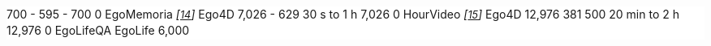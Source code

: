 <td class="ltx_td ltx_align_center" id="S2.T2.6.1.5.3.3" style="padding-left:15.0pt;padding-right:15.0pt;">700</td>
<td class="ltx_td ltx_align_center" id="S2.T2.6.1.5.3.4" style="padding-left:15.0pt;padding-right:15.0pt;">-</td>
<td class="ltx_td ltx_align_center" id="S2.T2.6.1.5.3.5" style="padding-left:15.0pt;padding-right:15.0pt;">595</td>
<td class="ltx_td ltx_align_center" id="S2.T2.6.1.5.3.6" style="padding-left:15.0pt;padding-right:15.0pt;">-</td>
<td class="ltx_td ltx_align_center" id="S2.T2.6.1.5.3.7" style="padding-left:15.0pt;padding-right:15.0pt;">700</td>
<td class="ltx_td ltx_nopad_r ltx_align_center" id="S2.T2.6.1.5.3.8" style="padding-left:15.0pt;padding-right:15.0pt;">0</td>
</tr>
<tr class="ltx_tr" id="S2.T2.6.1.6.4">
<td class="ltx_td ltx_align_left" id="S2.T2.6.1.6.4.1" style="padding-left:15.0pt;padding-right:15.0pt;">EgoMemoria <cite class="ltx_cite ltx_citemacro_cite">[<a class="ltx_ref" href="https://arxiv.org/html/2503.03803v1#bib.bib14" title=""><span class="ltx_text" style="font-size:90%;">14</span></a>]</cite>
</td>
<td class="ltx_td ltx_align_left" id="S2.T2.6.1.6.4.2" style="padding-left:15.0pt;padding-right:15.0pt;">Ego4D</td>
<td class="ltx_td ltx_align_center" id="S2.T2.6.1.6.4.3" style="padding-left:15.0pt;padding-right:15.0pt;">7,026</td>
<td class="ltx_td ltx_align_center" id="S2.T2.6.1.6.4.4" style="padding-left:15.0pt;padding-right:15.0pt;">-</td>
<td class="ltx_td ltx_align_center" id="S2.T2.6.1.6.4.5" style="padding-left:15.0pt;padding-right:15.0pt;">629</td>
<td class="ltx_td ltx_align_center" id="S2.T2.6.1.6.4.6" style="padding-left:15.0pt;padding-right:15.0pt;">30 s to 1 h</td>
<td class="ltx_td ltx_align_center" id="S2.T2.6.1.6.4.7" style="padding-left:15.0pt;padding-right:15.0pt;">7,026</td>
<td class="ltx_td ltx_nopad_r ltx_align_center" id="S2.T2.6.1.6.4.8" style="padding-left:15.0pt;padding-right:15.0pt;">0</td>
</tr>
<tr class="ltx_tr" id="S2.T2.6.1.7.5">
<td class="ltx_td ltx_align_left" id="S2.T2.6.1.7.5.1" style="padding-left:15.0pt;padding-right:15.0pt;">HourVideo <cite class="ltx_cite ltx_citemacro_cite">[<a class="ltx_ref" href="https://arxiv.org/html/2503.03803v1#bib.bib15" title=""><span class="ltx_text" style="font-size:90%;">15</span></a>]</cite>
</td>
<td class="ltx_td ltx_align_left" id="S2.T2.6.1.7.5.2" style="padding-left:15.0pt;padding-right:15.0pt;">Ego4D</td>
<td class="ltx_td ltx_align_center" id="S2.T2.6.1.7.5.3" style="padding-left:15.0pt;padding-right:15.0pt;">12,976</td>
<td class="ltx_td ltx_align_center" id="S2.T2.6.1.7.5.4" style="padding-left:15.0pt;padding-right:15.0pt;">381</td>
<td class="ltx_td ltx_align_center" id="S2.T2.6.1.7.5.5" style="padding-left:15.0pt;padding-right:15.0pt;">500</td>
<td class="ltx_td ltx_align_center" id="S2.T2.6.1.7.5.6" style="padding-left:15.0pt;padding-right:15.0pt;">20 min to 2 h</td>
<td class="ltx_td ltx_align_center" id="S2.T2.6.1.7.5.7" style="padding-left:15.0pt;padding-right:15.0pt;">12,976</td>
<td class="ltx_td ltx_nopad_r ltx_align_center" id="S2.T2.6.1.7.5.8" style="padding-left:15.0pt;padding-right:15.0pt;">0</td>
</tr>
<tr class="ltx_tr" id="S2.T2.6.1.8.6">
<td class="ltx_td ltx_align_left ltx_border_bb ltx_border_t" id="S2.T2.6.1.8.6.1" style="padding-left:15.0pt;padding-right:15.0pt;"><span class="ltx_text ltx_font_bold" id="S2.T2.6.1.8.6.1.1">EgoLifeQA</span></td>
<td class="ltx_td ltx_align_left ltx_border_bb ltx_border_t" id="S2.T2.6.1.8.6.2" style="padding-left:15.0pt;padding-right:15.0pt;"><span class="ltx_text ltx_font_bold" id="S2.T2.6.1.8.6.2.1">EgoLife</span></td>
<td class="ltx_td ltx_align_center ltx_border_bb ltx_border_t" id="S2.T2.6.1.8.6.3" style="padding-left:15.0pt;padding-right:15.0pt;">6,000</td>